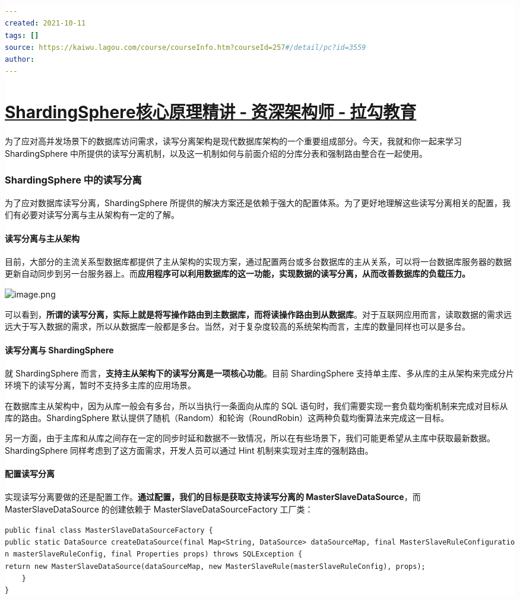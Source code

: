```yaml
---
created: 2021-10-11
tags: []
source: https://kaiwu.lagou.com/course/courseInfo.htm?courseId=257#/detail/pc?id=3559
author: 
---
```


# [ShardingSphere核心原理精讲 - 资深架构师 - 拉勾教育](https://kaiwu.lagou.com/course/courseInfo.htm?courseId=257#/detail/pc?id=3559)


为了应对高并发场景下的数据库访问需求，读写分离架构是现代数据库架构的一个重要组成部分。今天，我就和你一起来学习 ShardingSphere 中所提供的读写分离机制，以及这一机制如何与前面介绍的分库分表和强制路由整合在一起使用。

### ShardingSphere 中的读写分离

为了应对数据库读写分离，ShardingSphere 所提供的解决方案还是依赖于强大的配置体系。为了更好地理解这些读写分离相关的配置，我们有必要对读写分离与主从架构有一定的了解。

#### 读写分离与主从架构

目前，大部分的主流关系型数据库都提供了主从架构的实现方案，通过配置两台或多台数据库的主从关系，可以将一台数据库服务器的数据更新自动同步到另一台服务器上。而**应用程序可以利用数据库的这一功能，实现数据的读写分离，从而改善数据库的负载压力。**

![image.png](https://s0.lgstatic.com/i/image/M00/2F/3E/Ciqc1F8GtwWAVyTlAABxucwuBlQ362.png)

可以看到，**所谓的读写分离，实际上就是将写操作路由到主数据库，而将读操作路由到从数据库**。对于互联网应用而言，读取数据的需求远远大于写入数据的需求，所以从数据库一般都是多台。当然，对于复杂度较高的系统架构而言，主库的数量同样也可以是多台。

#### 读写分离与 ShardingSphere

就 ShardingSphere 而言，**支持主从架构下的读写分离是一项核心功能**。目前 ShardingSphere 支持单主库、多从库的主从架构来完成分片环境下的读写分离，暂时不支持多主库的应用场景。

在数据库主从架构中，因为从库一般会有多台，所以当执行一条面向从库的 SQL 语句时，我们需要实现一套负载均衡机制来完成对目标从库的路由。ShardingSphere 默认提供了随机（Random）和轮询（RoundRobin）这两种负载均衡算法来完成这一目标。

另一方面，由于主库和从库之间存在一定的同步时延和数据不一致情况，所以在有些场景下，我们可能更希望从主库中获取最新数据。ShardingSphere 同样考虑到了这方面需求，开发人员可以通过 Hint 机制来实现对主库的强制路由。

#### 配置读写分离

实现读写分离要做的还是配置工作。**通过配置，我们的目标是获取支持读写分离的 MasterSlaveDataSource**，而 MasterSlaveDataSource 的创建依赖于 MasterSlaveDataSourceFactory 工厂类：

```
public final class MasterSlaveDataSourceFactory {
public static DataSource createDataSource(final Map<String, DataSource> dataSourceMap, final MasterSlaveRuleConfiguration masterSlaveRuleConfig, final Properties props) throws SQLException {
return new MasterSlaveDataSource(dataSourceMap, new MasterSlaveRule(masterSlaveRuleConfig), props);
    }
}
```
